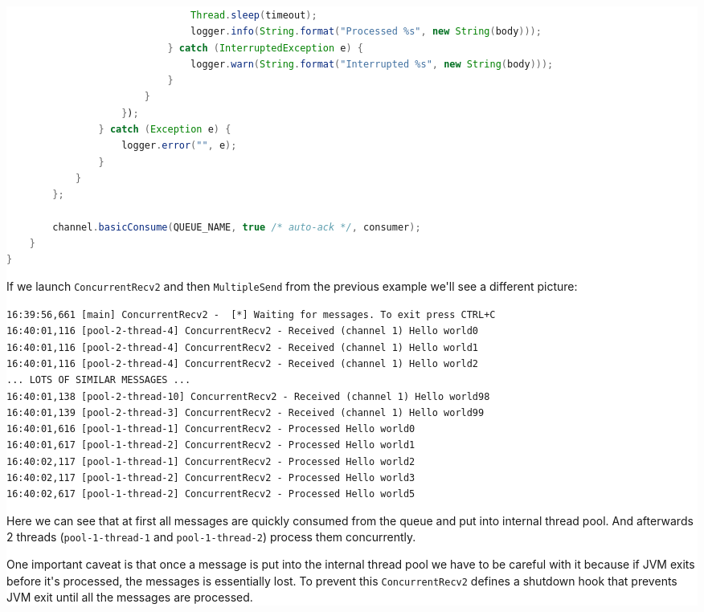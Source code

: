 ```java
                                Thread.sleep(timeout);
                                logger.info(String.format("Processed %s", new String(body)));
                            } catch (InterruptedException e) {
                                logger.warn(String.format("Interrupted %s", new String(body)));
                            }
                        }
                    });
                } catch (Exception e) {
                    logger.error("", e);
                }
            }
        };

        channel.basicConsume(QUEUE_NAME, true /* auto-ack */, consumer);
    }
}
```

If we launch `ConcurrentRecv2` and then `MultipleSend` from the previous example we'll see a different picture:

```
16:39:56,661 [main] ConcurrentRecv2 -  [*] Waiting for messages. To exit press CTRL+C
16:40:01,116 [pool-2-thread-4] ConcurrentRecv2 - Received (channel 1) Hello world0
16:40:01,116 [pool-2-thread-4] ConcurrentRecv2 - Received (channel 1) Hello world1
16:40:01,116 [pool-2-thread-4] ConcurrentRecv2 - Received (channel 1) Hello world2
... LOTS OF SIMILAR MESSAGES ...
16:40:01,138 [pool-2-thread-10] ConcurrentRecv2 - Received (channel 1) Hello world98
16:40:01,139 [pool-2-thread-3] ConcurrentRecv2 - Received (channel 1) Hello world99
16:40:01,616 [pool-1-thread-1] ConcurrentRecv2 - Processed Hello world0
16:40:01,617 [pool-1-thread-2] ConcurrentRecv2 - Processed Hello world1
16:40:02,117 [pool-1-thread-1] ConcurrentRecv2 - Processed Hello world2
16:40:02,117 [pool-1-thread-2] ConcurrentRecv2 - Processed Hello world3
16:40:02,617 [pool-1-thread-2] ConcurrentRecv2 - Processed Hello world5
```

Here we can see that at first all messages are quickly consumed from the queue and put into internal thread pool. And afterwards 2 threads (`pool-1-thread-1` and `pool-1-thread-2`) process them concurrently.

One important caveat is that once a message is put into the internal thread pool we have to be careful with it because if JVM exits before it's processed, the messages is essentially lost. To prevent this `ConcurrentRecv2` defines a shutdown hook that prevents JVM exit until all the messages are processed.
